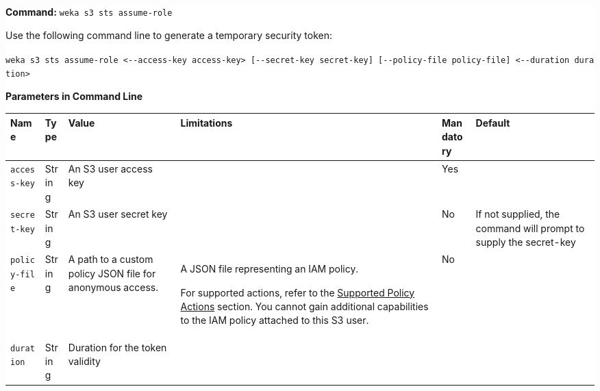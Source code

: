 **Command:** `weka s3 sts assume-role`

Use the following command line to generate a temporary security token:

`weka s3 sts assume-role <--access-key access-key> [--secret-key secret-key] [--policy-file policy-file] <--duration duration>`

**Parameters in Command Line**

<table>
  <thead>
    <tr>
      <th style="text-align:left"><b>Name</b>
      </th>
      <th style="text-align:left"><b>Type</b>
      </th>
      <th style="text-align:left"><b>Value</b>
      </th>
      <th style="text-align:left"><b>Limitations</b>
      </th>
      <th style="text-align:left"><b>Mandatory</b>
      </th>
      <th style="text-align:left"><b>Default</b>
      </th>
    </tr>
  </thead>
  <tbody>
    <tr>
      <td style="text-align:left"><code>access-key</code>
      </td>
      <td style="text-align:left">String</td>
      <td style="text-align:left">An S3 user access key</td>
      <td style="text-align:left"></td>
      <td style="text-align:left">Yes</td>
      <td style="text-align:left"></td>
    </tr>
    <tr>
      <td style="text-align:left"><code>secret-key</code>
      </td>
      <td style="text-align:left">String</td>
      <td style="text-align:left">An S3 user secret key</td>
      <td style="text-align:left"></td>
      <td style="text-align:left">No</td>
      <td style="text-align:left">If not supplied, the command will prompt to supply the secret-key</td>
    </tr>
    <tr>
      <td style="text-align:left"><code>policy-file</code>
      </td>
      <td style="text-align:left">String</td>
      <td style="text-align:left">A path to a custom policy JSON file for anonymous access.</td>
      <td style="text-align:left">
        <p>A JSON file representing an IAM policy.</p>
        <p>For supported actions, refer to the <a href="s3-limitations.md#supported-policy-actions">Supported Policy Actions</a> section.
          You cannot gain additional capabilities to the IAM policy attached to this
          S3 user.</p>
      </td>
      <td style="text-align:left">No</td>
      <td style="text-align:left">&#x200B;</td>
    </tr>
    <tr>
      <td style="text-align:left"><code>duration</code>
      </td>
      <td style="text-align:left">String</td>
      <td style="text-align:left">Duration for the token validity</td>